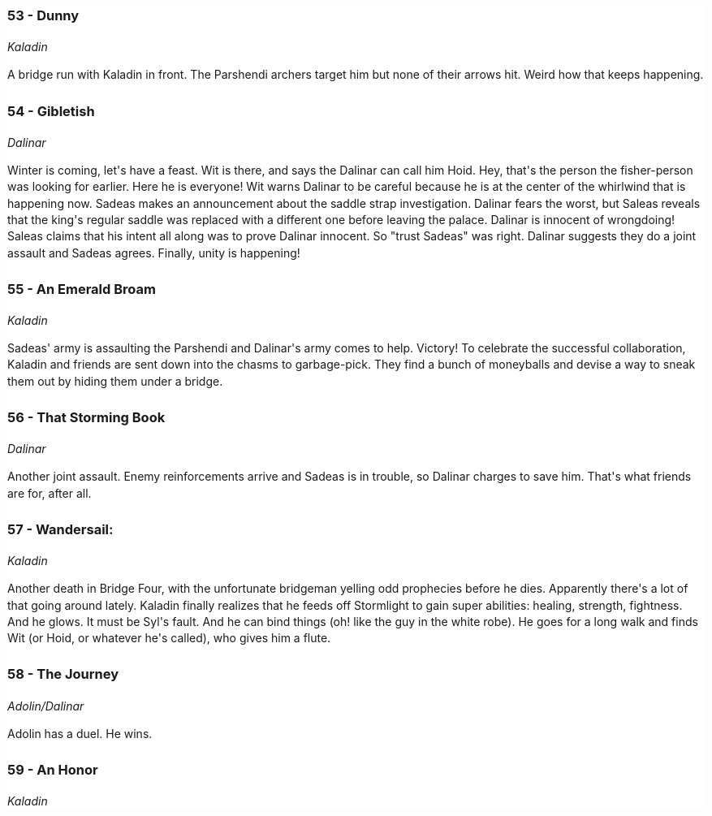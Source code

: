 ### 53 - Dunny

_Kaladin_

A bridge run with Kaladin in front. The Parshendi archers target him but none of their arrows hit. Weird how that keeps happening.

### 54 - Gibletish

_Dalinar_

Winter is coming, let's have a feast. Wit is there, and says the Dalinar can call him Hoid. Hey, that's the person the fisher-person was looking for earlier. Here he is everyone! Wit warns Dalinar to be careful because he is at the center of the whirlwind that is happening now. Sadeas makes an announcement about the saddle strap investigation. Dalinar fears the worst, but Saleas reveals that the king's regular saddle was replaced with a different one before leaving the palace. Dalinar is innocent of wrongdoing! Saleas claims that his intent all along was to prove Dalinar innocent. So "trust Sadeas" was right. Dalinar suggests they do a joint assault and Sadeas agrees. Finally, unity is happening!

### 55 - An Emerald Broam

_Kaladin_

Sadeas' army is assaulting the Parshendi and Dalinar's army comes to help. Victory! To celebrate the successful collaboration, Kaladin and friends are sent down into the chasms to garbage-pick. They find a bunch of moneyballs and devise a way to sneak them out by hiding them under a bridge.

### 56 - That Storming Book

_Dalinar_

Another joint assault. Enemy reinforcements arrive and Sadeas is in trouble, so Dalinar charges to save him. That's what friends are for, after all.

### 57 - Wandersail:

_Kaladin_

Another death in Bridge Four, with the unfortunate bridgeman yelling odd prophecies before he dies. Apparently there's a lot of that going around lately. Kaladin finally realizes that he feeds off Stormlight to gain super abilities: healing, strength, fightness. And he glows. It must be Syl's fault. And he can bind things (oh! like the guy in the white robe). He goes for a long walk and finds Wit (or Hoid, or whatever he's called), who gives him a flute.

### 58 - The Journey

_Adolin/Dalinar_

Adolin has a duel. He wins.

### 59 - An Honor

_Kaladin_
